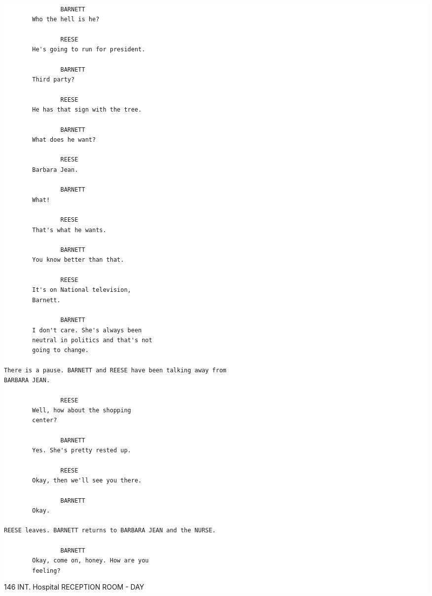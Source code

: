 					BARNETT
			Who the hell is he?

					REESE
			He's going to run for president.

					BARNETT
			Third party?

					REESE
			He has that sign with the tree.

					BARNETT
			What does he want?

					REESE
			Barbara Jean.

					BARNETT
			What!

					REESE
			That's what he wants.

					BARNETT
			You know better than that.

					REESE
			It's on National television, 
			Barnett.

					BARNETT
			I don't care. She's always been 
			neutral in politics and that's not 
			going to change.

	There is a pause. BARNETT and REESE have been talking away from 
	BARBARA JEAN.

					REESE
			Well, how about the shopping 
			center?

					BARNETT
			Yes. She's pretty rested up.

					REESE
			Okay, then we'll see you there.

					BARNETT
			Okay.

	REESE leaves. BARNETT returns to BARBARA JEAN and the NURSE.

					BARNETT
			Okay, come on, honey. How are you 
			feeling?

146	INT. Hospital RECEPTION ROOM - DAY
